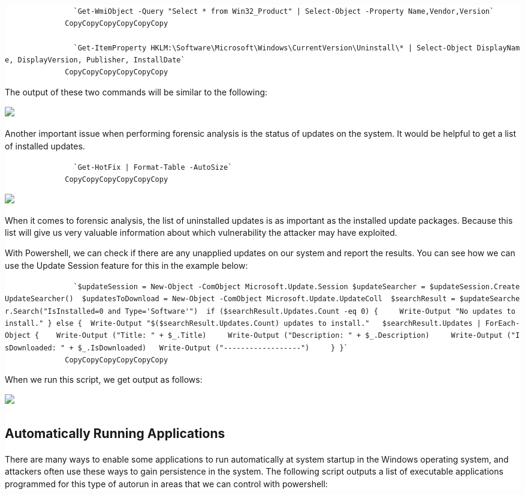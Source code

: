                     `Get-WmiObject -Query "Select * from Win32_Product" | Select-Object -Property Name,Vendor,Version`
                  CopyCopyCopyCopyCopyCopy

                    `Get-ItemProperty HKLM:\Software\Microsoft\Windows\CurrentVersion\Uninstall\* | Select-Object DisplayName, DisplayVersion, Publisher, InstallDate`
                  CopyCopyCopyCopyCopyCopy

The output of these two commands will be similar to the following:

  
  

![](https://letsdefend-images.s3.us-east-2.amazonaws.com/Courses/advanced+powershell+for+blue+team/6/ps47.png)

  
  

Another important issue when performing forensic analysis is the status of updates on the system. It would be helpful to get a list of installed updates.

                    `Get-HotFix | Format-Table -AutoSize`
                  CopyCopyCopyCopyCopyCopy

  
  

![](https://letsdefend-images.s3.us-east-2.amazonaws.com/Courses/advanced+powershell+for+blue+team/6/pws4.png)

  
  

When it comes to forensic analysis, the list of uninstalled updates is as important as the installed update packages. Because this list will give us very valuable information about which vulnerability the attacker may have exploited.

With Powershell, we can check if there are any unapplied updates on our system and report the results. You can see how we can use the Update Session feature for this in the example below:

                    `$updateSession = New-Object -ComObject Microsoft.Update.Session $updateSearcher = $updateSession.CreateUpdateSearcher()  $updatesToDownload = New-Object -ComObject Microsoft.Update.UpdateColl  $searchResult = $updateSearcher.Search("IsInstalled=0 and Type='Software'")  if ($searchResult.Updates.Count -eq 0) { 	Write-Output "No updates to install." } else { 	Write-Output "$($searchResult.Updates.Count) updates to install."  	$searchResult.Updates | ForEach-Object { 	Write-Output ("Title: " + $_.Title) 	Write-Output ("Description: " + $_.Description) 	Write-Output ("IsDownloaded: " + $_.IsDownloaded) 	Write-Output ("------------------") 	} }`
                  CopyCopyCopyCopyCopyCopy

When we run this script, we get output as follows:

  
  

![](https://letsdefend-images.s3.us-east-2.amazonaws.com/Courses/advanced+powershell+for+blue+team/6/ps43.png)

  
  

## Automatically Running Applications

There are many ways to enable some applications to run automatically at system startup in the Windows operating system, and attackers often use these ways to gain persistence in the system. The following script outputs a list of executable applications programmed for this type of autorun in areas that we can control with powershell:
